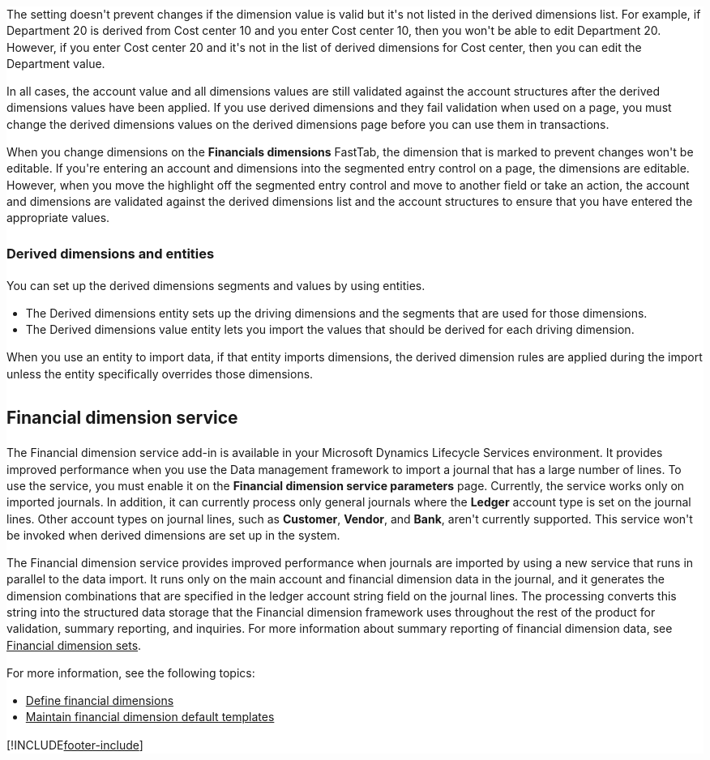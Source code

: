 The setting doesn't prevent changes if the dimension value is valid but it's not listed in the derived dimensions list. For example, if Department 20 is derived from Cost center 10 and you enter Cost center 10, then you won't be able to edit Department 20. However, if you enter Cost center 20 and it's not in the list of derived dimensions for Cost center, then you can edit the Department value. 
 
In all cases, the account value and all dimensions values are still validated against the account structures after the derived dimensions values have been applied. If you use derived dimensions and they fail validation when used on a page, you must change the derived dimensions values on the derived dimensions page before you can use them in transactions. 
 
When you change dimensions on the **Financials dimensions** FastTab, the dimension that is marked to prevent changes won't be editable. If you're entering an account and dimensions into the segmented entry control on a page, the dimensions are editable. However, when you move the highlight off the segmented entry control and move to another field or take an action, the account and dimensions are validated against the derived dimensions list and the account structures to ensure that you have entered the appropriate values. 

### Derived dimensions and entities

You can set up the derived dimensions segments and values by using entities.

- The Derived dimensions entity sets up the driving dimensions and the segments that are used for those dimensions.
- The Derived dimensions value entity lets you import the values that should be derived for each driving dimension.

When you use an entity to import data, if that entity imports dimensions, the derived dimension rules are applied during the import unless the entity specifically overrides those dimensions.

## Financial dimension service

The Financial dimension service add-in is available in your Microsoft Dynamics Lifecycle Services environment. It provides improved performance when you use the Data management framework to import a journal that has a large number of lines. To use the service, you must enable it on the **Financial dimension service parameters** page. Currently, the service works only on imported journals. In addition, it can currently process only general journals where the **Ledger** account type is set on the journal lines. Other account types on journal lines, such as **Customer**, **Vendor**, and **Bank**, aren't currently supported. This service won't be invoked when derived dimensions are set up in the system.

The Financial dimension service provides improved performance when journals are imported by using a new service that runs in parallel to the data import. It runs only on the main account and financial dimension data in the journal, and it generates the dimension combinations that are specified in the ledger account string field on the journal lines. The processing converts this string into the structured data storage that the Financial dimension framework uses throughout the rest of the product for validation, summary reporting, and inquiries. For more information about summary reporting of financial dimension data, see [Financial dimension sets](financial-dimension-sets.md).

For more information, see the following topics:

- [Define financial dimensions](tasks/define-financial-dimensions.md)
- [Maintain financial dimension default templates](tasks/maintain-financial-dimension-default-templates.md)


[!INCLUDE[footer-include](../../includes/footer-banner.md)]
